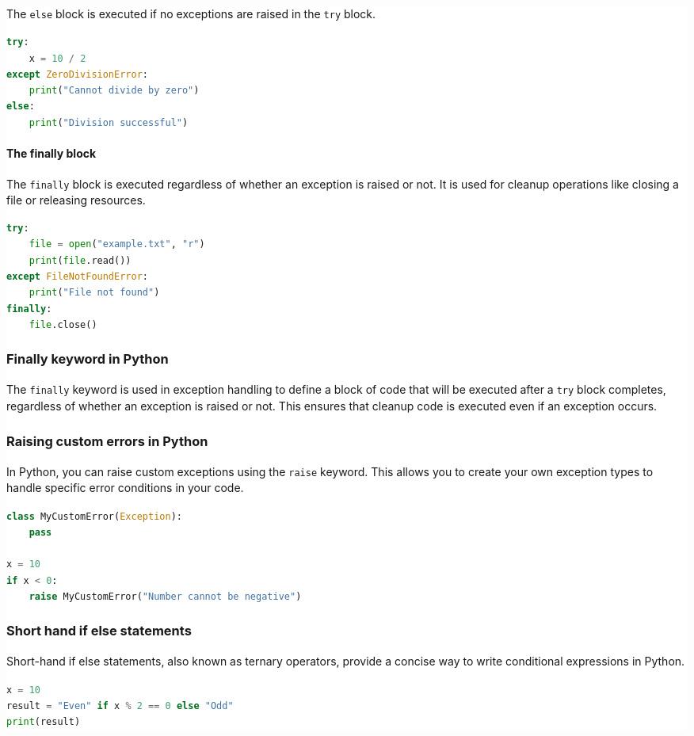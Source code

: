 The `else` block is executed if no exceptions are raised in the `try` block.

```python
try:
    x = 10 / 2
except ZeroDivisionError:
    print("Cannot divide by zero")
else:
    print("Division successful")
```

#### The finally block

The `finally` block is executed regardless of whether an exception is raised or not. It is used for cleanup operations like closing a file or releasing resources.

```python
try:
    file = open("example.txt", "r")
    print(file.read())
except FileNotFoundError:
    print("File not found")
finally:
    file.close()
```

### Finally keyword in Python

The `finally` keyword is used in exception handling to define a block of code that will be executed after a `try` block completes, regardless of whether an exception is raised or not. This ensures that cleanup code is executed even if an exception occurs.

### Raising custom errors in Python

In Python, you can raise custom exceptions using the `raise` keyword. This allows you to create your own exception types to handle specific error conditions in your code.

```python
class MyCustomError(Exception):
    pass

x = 10
if x < 0:
    raise MyCustomError("Number cannot be negative")
```

### Short hand if else statements

Short-hand if else statements, also known as ternary operators, provide a concise way to write conditional expressions in Python.

```python
x = 10
result = "Even" if x % 2 == 0 else "Odd"
print(result)
```
